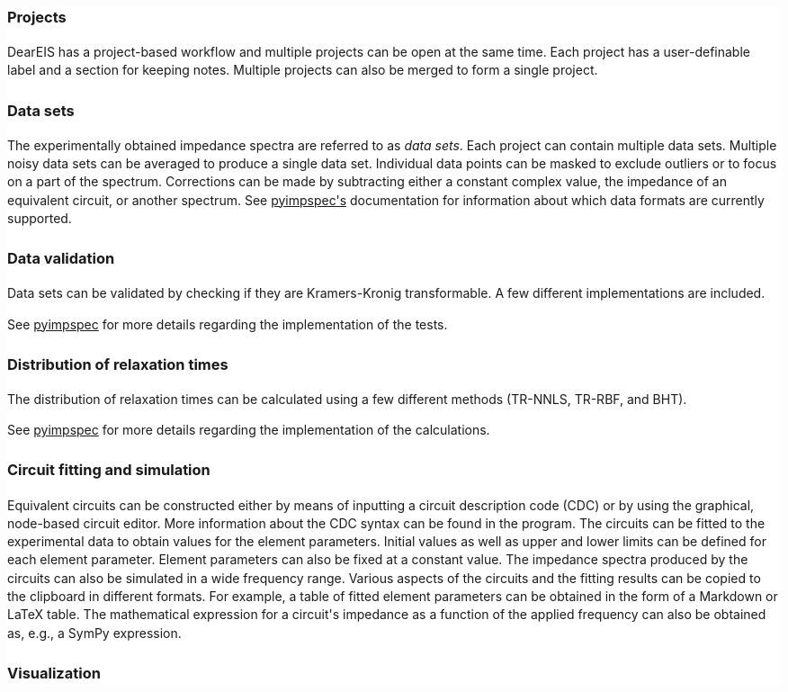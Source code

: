 
### Projects

DearEIS has a project-based workflow and multiple projects can be open at the same time.
Each project has a user-definable label and a section for keeping notes.
Multiple projects can also be merged to form a single project.


### Data sets

The experimentally obtained impedance spectra are referred to as _data sets_.
Each project can contain multiple data sets.
Multiple noisy data sets can be averaged to produce a single data set.
Individual data points can be masked to exclude outliers or to focus on a part of the spectrum.
Corrections can be made by subtracting either a constant complex value, the impedance of an equivalent circuit, or another spectrum.
See [pyimpspec's](https://github.com/vyrjana/pyimpspec/) documentation for information about which data formats are currently supported.


### Data validation

Data sets can be validated by checking if they are Kramers-Kronig transformable.
A few different implementations are included.

See [pyimpspec](https://github.com/vyrjana/pyimpspec/) for more details regarding the implementation of the tests.


### Distribution of relaxation times

The distribution of relaxation times can be calculated using a few different methods (TR-NNLS, TR-RBF, and BHT).

See [pyimpspec](https://github.com/vyrjana/pyimpspec/) for more details regarding the implementation of the calculations.


### Circuit fitting and simulation

Equivalent circuits can be constructed either by means of inputting a circuit description code (CDC) or by using the graphical, node-based circuit editor.
More information about the CDC syntax can be found in the program.
The circuits can be fitted to the experimental data to obtain values for the element parameters.
Initial values as well as upper and lower limits can be defined for each element parameter.
Element parameters can also be fixed at a constant value.
The impedance spectra produced by the circuits can also be simulated in a wide frequency range.
Various aspects of the circuits and the fitting results can be copied to the clipboard in different formats.
For example, a table of fitted element parameters can be obtained in the form of a Markdown or LaTeX table.
The mathematical expression for a circuit's impedance as a function of the applied frequency can also be obtained as, e.g., a SymPy expression.


### Visualization
